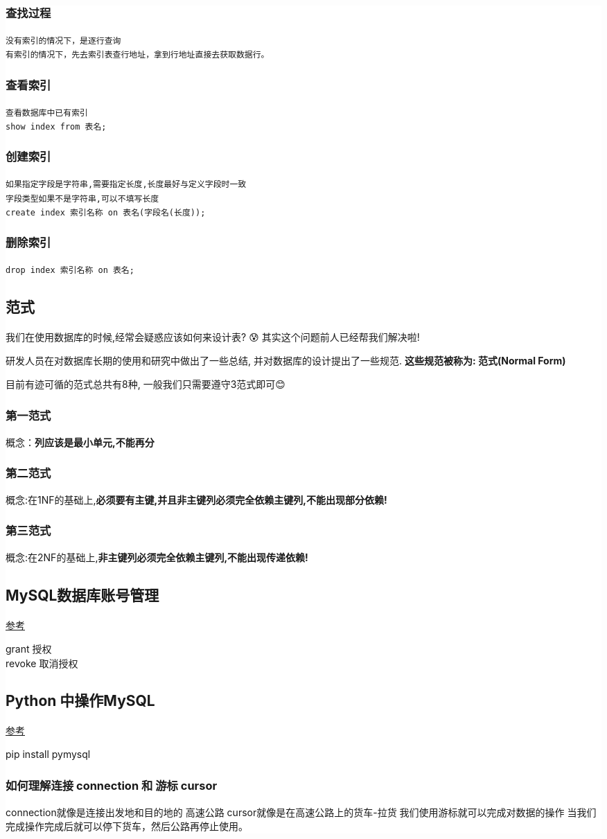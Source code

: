 ### 查找过程
    没有索引的情况下，是逐行查询 
    有索引的情况下，先去索引表查行地址，拿到行地址直接去获取数据行。


### 查看索引
    查看数据库中已有索引
    show index from 表名;

### 创建索引
    如果指定字段是字符串,需要指定长度,长度最好与定义字段时一致
    字段类型如果不是字符串,可以不填写长度
    create index 索引名称 on 表名(字段名(长度));

### 删除索引
    drop index 索引名称 on 表名;


## 范式 

我们在使用数据库的时候,经常会疑惑应该如何来设计表? 😰 其实这个问题前人已经帮我们解决啦!

研发人员在对数据库长期的使用和研究中做出了一些总结, 并对数据库的设计提出了一些规范. **这些规范被称为: 范式(Normal Form)**

目前有迹可循的范式总共有8种, 一般我们只需要遵守3范式即可😊

### 第一范式 
概念：**列应该是最小单元,不能再分**

### 第二范式 
概念:在1NF的基础上,**必须要有主键,并且非主键列必须完全依赖主键列,不能出现部分依赖!**


### 第三范式 
概念:在2NF的基础上,**非主键列必须完全依赖主键列,不能出现传递依赖!**


## MySQL数据库账号管理 
[参考](http://robot.czxy.com/docs/spider/05_mysql4/01_%E8%B4%A6%E6%88%B7%E7%AE%A1%E7%90%86/)

grant 授权  
revoke 取消授权  

## Python 中操作MySQL  
[参考](http://robot.czxy.com/docs/spider/05_mysql4/02_pymysql/#3-pymysql)

pip install pymysql 

### 如何理解连接 connection 和 游标 cursor 
connection就像是连接出发地和目的地的 高速公路 
cursor就像是在高速公路上的货车-拉货 
我们使用游标就可以完成对数据的操作 当我们完成操作完成后就可以停下货车，然后公路再停止使用。
